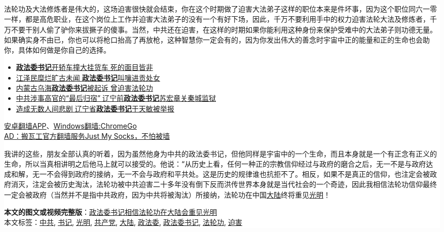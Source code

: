 <p>法轮功及大法修炼者是伟大的，这场迫害很快就会结束，你在这个时期做了迫害大法弟子这样的职位本来是件坏事，因为这个职位同六一零一样，都是高危职业，在这个岗位上工作并迫害大法弟子的没有一个有好下场，因此，千万不要利用手中的权力迫害法轮大法及修炼者，千万不要干别人偷了驴你来拔撅子的傻事。当然，中共还在迫害，在这样的时期如果你能利用这种身份来保护受难中的大法弟子则功德无量。如果确实身不由已，你也可以将枪口抬高了再放枪，这种智慧你一定会有的，因为你发出伟大的善念时宇宙中正的能量和正的生命也会助你，具体如何做是你自己的选择。</p> <ul class='op-related-articles' title='相关阅读'> <li><a href='https://www.bannedbook.org/bnews/cnnews/20200814/1380091.html' target='_blank'><b>政法委书记</b>开轿车撞大挂货车 死的面目皆非</a></li> <li><a href='https://www.bannedbook.org/bnews/cnnews/20200807/1375938.html' target='_blank'>江泽民糜烂旷古未闻 <b>政法委书记</b>叫嚷进贡处女</a></li> <li><a href='https://www.bannedbook.org/bnews/ssgc/20200801/1372709.html' target='_blank'>内蒙古乌海<b>政法委书记</b>被起诉 曾迫害法轮功</a></li> <li><a href='https://www.bannedbook.org/bnews/cbnews/20200710/1358659.html' target='_blank'>中共涉事高官的“最后归宿” 辽宁前<b>政法委书记</b>苏宏章关秦城监狱</a></li> <li><a href='https://www.bannedbook.org/bnews/cbnews/20200626/1350688.html' target='_blank'>造成无数人间悲剧 辽宁省<b>政法委书记</b>于天敏被举报</a></li> </ul> <div class="texttj"> <a href="https://github.com/bannedbook/fanqiang/wiki/%E7%A6%81%E9%97%BB%E7%BD%91%E5%AE%89%E5%8D%93%E7%BF%BB%E5%A2%99%E6%96%B0%E9%97%BBAPP" target="_blank">安卓翻墙APP</a>、<a href="https://github.com/bannedbook/fanqiang/wiki/Chrome%E4%B8%80%E9%94%AE%E7%BF%BB%E5%A2%99%E5%8C%85" target="_blank">Windows翻墙:ChromeGo</a><br/> <a href="https://github.com/killgcd/justmysocks/blob/master/README.md" target="_blank">AD：搬瓦工官方翻墙服务Just My Socks，不怕被墙</a> </div><p>我讲的这些，朋友全部认真的听着，因为虽然他身为中共的政法委书记，但他同样是宇宙中的一个生命，而且本身就是一个有正念有正义的生命，所以当真相讲明之后他马上就可以接受的。他说：“从历史上看，任何一种正的宗教信仰经过与政府的磨合之后，无一不是与政府达成和解，无一不会得到政府的接纳，无一不会与政府和平共处。这是历史的规律谁也抗拒不了。相反，如果不是真正的信仰，也注定会被政府消灭，注定会被历史淘汰，法轮功被中共迫害二十多年没有倒下反而洪传世界本身就是当代社会的一个奇迹，因此我相信法轮功信仰最终一定会被政府（当然并不是指中共政府，因为中共将被淘汰）所接纳，法轮功在中国<span class='wp_keywordlink_affiliate'><a href="https://www.bannedbook.org/" title="大陆" target="_blank">大陆</a></span>终将重见<a href="https://www.bannedbook.org/bnews/tag/%E5%85%89%E6%98%8E/" class="st_tag internal_tag" rel="tag" title="标签 光明 下的日志">光明</a>！</p><a name='sharetosocial'></a>         <div><b>本文的图文或视频完整版</b>：<a href='https://www.bannedbook.org/bnews/cbnews/20200820/1382654.html'>政法委书记相信法轮功在大陆会重见光明</a></div>  </div> <div class="postfooter"> <div>本文标签：<a href="https://www.bannedbook.org/bnews/tag/%e4%b8%ad%e5%85%b1/" rel="tag">中共</a>, <a href="https://www.bannedbook.org/bnews/tag/%e4%b9%a6%e8%ae%b0/" rel="tag">书记</a>, <a href="https://www.bannedbook.org/bnews/tag/%E5%85%89%E6%98%8E/" rel="tag">光明</a>, <a href="https://www.bannedbook.org/bnews/tag/%e5%85%b1%e4%ba%a7%e5%85%9a/" rel="tag">共产党</a>, <a href="https://www.bannedbook.org/bnews/tag/%e5%a4%a7%e9%99%86/" rel="tag">大陆</a>, <a href="https://www.bannedbook.org/bnews/tag/%e6%94%bf%e6%b3%95%e5%a7%94/" rel="tag">政法委</a>, <a href="https://www.bannedbook.org/bnews/tag/%e6%94%bf%e6%b3%95%e5%a7%94%e4%b9%a6%e8%ae%b0/" rel="tag">政法委书记</a>, <a href="https://www.bannedbook.org/bnews/tag/%e6%b3%95%e8%bd%ae%e5%8a%9f/" rel="tag">法轮功</a>, <a href="https://www.bannedbook.org/bnews/tag/%e8%bf%ab%e5%ae%b3/" rel="tag">迫害</a></div>  </div> 